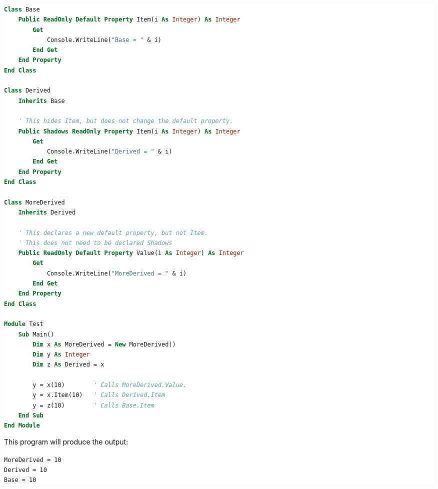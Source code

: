 ```vb
Class Base
    Public ReadOnly Default Property Item(i As Integer) As Integer
        Get
            Console.WriteLine("Base = " & i)
        End Get
    End Property
End Class

Class Derived
    Inherits Base

    ' This hides Item, but does not change the default property.
    Public Shadows ReadOnly Property Item(i As Integer) As Integer
        Get
            Console.WriteLine("Derived = " & i)
        End Get
    End Property
End Class

Class MoreDerived
    Inherits Derived

    ' This declares a new default property, but not Item.
    ' This does not need to be declared Shadows
    Public ReadOnly Default Property Value(i As Integer) As Integer
        Get
            Console.WriteLine("MoreDerived = " & i)
        End Get
    End Property
End Class

Module Test
    Sub Main()
        Dim x As MoreDerived = New MoreDerived()
        Dim y As Integer
        Dim z As Derived = x

        y = x(10)        ' Calls MoreDerived.Value.
        y = x.Item(10)   ' Calls Derived.Item
        y = z(10)        ' Calls Base.Item
    End Sub
End Module
```

This program will produce the output:

```vb
MoreDerived = 10
Derived = 10
Base = 10
```
